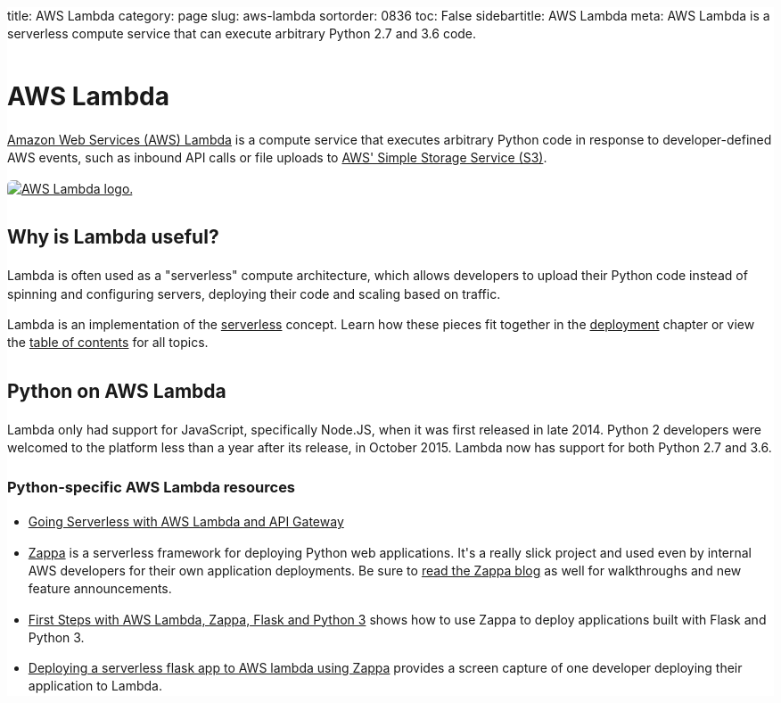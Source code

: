 title: AWS Lambda
category: page
slug: aws-lambda
sortorder: 0836
toc: False
sidebartitle: AWS Lambda
meta: AWS Lambda is a serverless compute service that can execute arbitrary Python 2.7 and 3.6 code.


# AWS Lambda
[Amazon Web Services (AWS) Lambda](https://aws.amazon.com/lambda/) 
is a compute service that executes arbitrary Python code in response 
to developer-defined AWS events, such as inbound API calls or file 
uploads to [AWS' Simple Storage Service (S3)](https://aws.amazon.com/s3/).

<a href="https://aws.amazon.com/lambda/" style="border:none"><img src="/img/logos/aws-lambda.jpg" width="100%" alt="AWS Lambda logo." class="technical-diagram" style="border-radius:6px"></a>


## Why is Lambda useful?
Lambda is often used as a "serverless" compute architecture, which 
allows developers to upload their Python code instead of spinning and
configuring servers, deploying their code and scaling based on traffic. 

<div class="well see-also">Lambda is an implementation of the <a href="/serverless.html">serverless</a> concept. Learn how these pieces fit together in the <a href="/deployment.html">deployment</a> chapter or view the <a href="/table-of-contents.html">table of contents</a> for all topics.</div>


## Python on AWS Lambda
Lambda only had support for JavaScript, specifically Node.JS, when it was 
first released in late 2014. Python 2 developers were welcomed to the 
platform less than a year after its release, in October 2015. Lambda now 
has support for both Python 2.7 and 3.6.


### Python-specific AWS Lambda resources
* [Going Serverless with AWS Lambda and API Gateway](http://blog.ryankelly.us/2016/08/07/going-serverless-with-aws-lambda-and-api-gateway.html)

* [Zappa](https://github.com/Miserlou/Zappa) is a serverless framework
  for deploying Python web applications. It's a really slick project
  and used even by internal AWS developers for their own application 
  deployments. Be sure to [read the Zappa blog](https://blog.zappa.io/)
  as well for walkthroughs and new feature announcements.

* [First Steps with AWS Lambda, Zappa, Flask and Python 3](https://andrich.blog/2017/02/12/first-steps-with-aws-lambda-zappa-flask-and-python/)
  shows how to use Zappa to deploy applications built with
  Flask and Python 3.

* [Deploying a serverless flask app to AWS lambda using Zappa](https://asciinema.org/a/98560)
  provides a screen capture of one developer deploying their
  application to Lambda.
